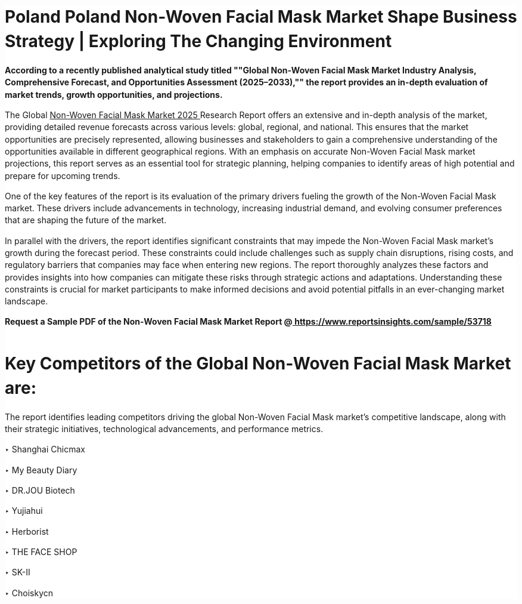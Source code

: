 # Poland Poland Non-Woven Facial Mask Market Shape Business Strategy | Exploring The Changing Environment 

<strong>According to a recently published analytical study titled ""Global Non-Woven Facial Mask Market Industry Analysis, Comprehensive Forecast, and Opportunities Assessment (2025–2033),"" the report provides an in-depth evaluation of market trends, growth opportunities, and projections.</strong>

 The Global <a href=https://www.reportsinsights.com/sample/53718>Non-Woven Facial Mask Market 2025 </a> Research Report offers an extensive and in-depth analysis of the market, providing detailed revenue forecasts across various levels: global, regional, and national. This ensures that the market opportunities are precisely represented, allowing businesses and stakeholders to gain a comprehensive understanding of the opportunities available in different geographical regions. With an emphasis on accurate Non-Woven Facial Mask market projections, this report serves as an essential tool for strategic planning, helping companies to identify areas of high potential and prepare for upcoming trends.

One of the key features of the report is its evaluation of the primary drivers fueling the growth of the Non-Woven Facial Mask market. These drivers include advancements in technology, increasing industrial demand, and evolving consumer preferences that are shaping the future of the market. 

In parallel with the drivers, the report identifies significant constraints that may impede the Non-Woven Facial Mask market’s growth during the forecast period. These constraints could include challenges such as supply chain disruptions, rising costs, and regulatory barriers that companies may face when entering new regions. The report thoroughly analyzes these factors and provides insights into how companies can mitigate these risks through strategic actions and adaptations. Understanding these constraints is crucial for market participants to make informed decisions and avoid potential pitfalls in an ever-changing market landscape.

<strong>Request a Sample PDF of the Non-Woven Facial Mask Market Report </strong><strong>@<a href=https://www.reportsinsights.com/sample/53718> https://www.reportsinsights.com/sample/53718</a></strong></font>

# <strong>Key Competitors of the Global Non-Woven Facial Mask Market are:</strong>

The report identifies leading competitors driving the global Non-Woven Facial Mask market’s competitive landscape, along with their strategic initiatives, technological advancements, and performance metrics.

‣ Shanghai Chicmax

‣ My Beauty Diary

‣ DR.JOU Biotech

‣ Yujiahui

‣ Herborist

‣ THE FACE SHOP

‣ SK-II

‣ Choiskycn
